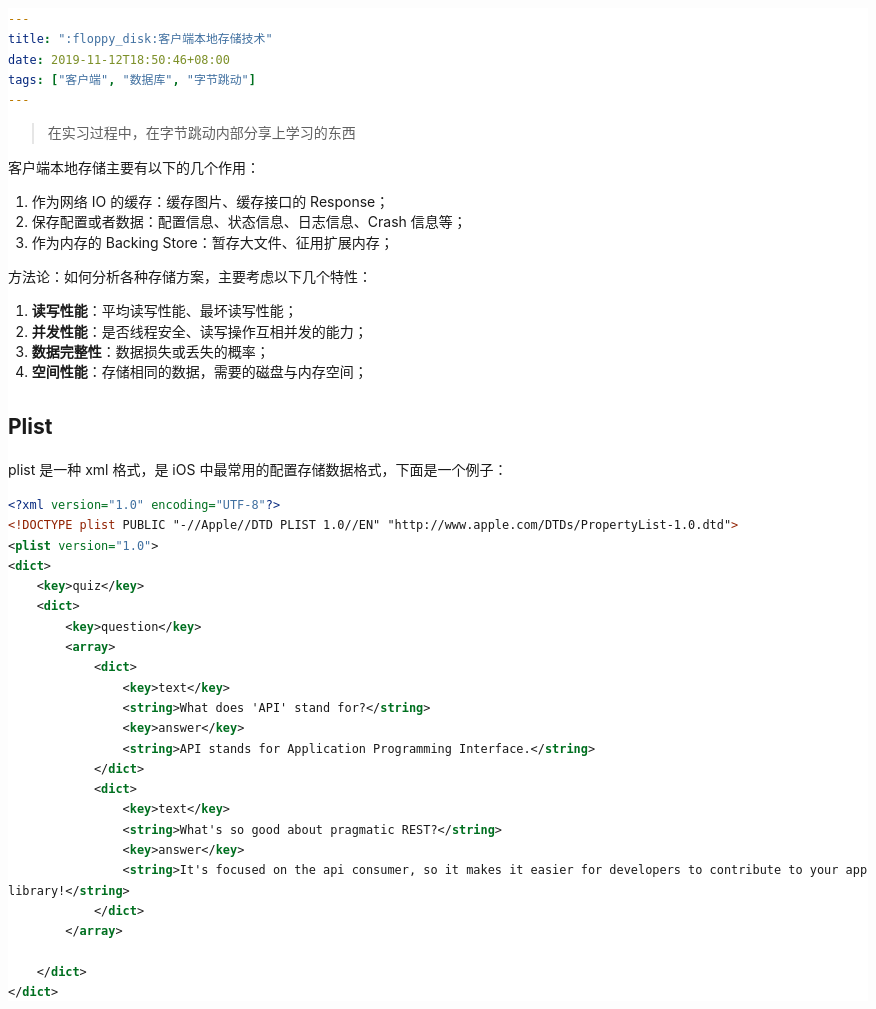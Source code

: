```yaml
---
title: ":floppy_disk:客户端本地存储技术"
date: 2019-11-12T18:50:46+08:00
tags: ["客户端", "数据库", "字节跳动"]
---
```


> 在实习过程中，在字节跳动内部分享上学习的东西


客户端本地存储主要有以下的几个作用：

1. 作为网络 IO 的缓存：缓存图片、缓存接口的 Response；
2. 保存配置或者数据：配置信息、状态信息、日志信息、Crash 信息等；
3. 作为内存的 Backing Store：暂存大文件、征用扩展内存；

方法论：如何分析各种存储方案，主要考虑以下几个特性：

1. **读写性能**：平均读写性能、最坏读写性能；
2. **并发性能**：是否线程安全、读写操作互相并发的能力；
3. **数据完整性**：数据损失或丢失的概率；
4. **空间性能**：存储相同的数据，需要的磁盘与内存空间；

## Plist

plist 是一种 xml 格式，是 iOS 中最常用的配置存储数据格式，下面是一个例子：

```xml
<?xml version="1.0" encoding="UTF-8"?>
<!DOCTYPE plist PUBLIC "-//Apple//DTD PLIST 1.0//EN" "http://www.apple.com/DTDs/PropertyList-1.0.dtd">
<plist version="1.0">
<dict>
	<key>quiz</key>
	<dict>
		<key>question</key>
		<array>
			<dict>
				<key>text</key>
				<string>What does 'API' stand for?</string>
				<key>answer</key>
				<string>API stands for Application Programming Interface.</string>
			</dict>
			<dict>
				<key>text</key>
				<string>What's so good about pragmatic REST?</string>
				<key>answer</key>
				<string>It's focused on the api consumer, so it makes it easier for developers to contribute to your app library!</string>
			</dict>
		</array>
		
	</dict>
</dict>
```
